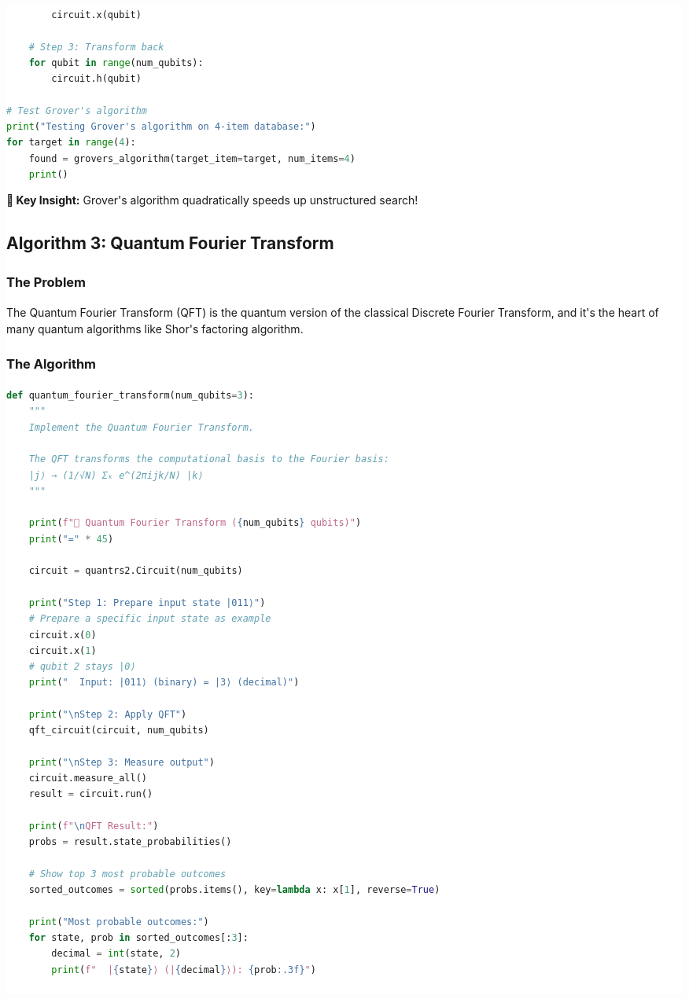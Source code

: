 ```python
        circuit.x(qubit)
    
    # Step 3: Transform back
    for qubit in range(num_qubits):
        circuit.h(qubit)

# Test Grover's algorithm
print("Testing Grover's algorithm on 4-item database:")
for target in range(4):
    found = grovers_algorithm(target_item=target, num_items=4)
    print()
```

**🎯 Key Insight:** Grover's algorithm quadratically speeds up unstructured search!

## Algorithm 3: Quantum Fourier Transform

### The Problem

The Quantum Fourier Transform (QFT) is the quantum version of the classical Discrete Fourier Transform, and it's the heart of many quantum algorithms like Shor's factoring algorithm.

### The Algorithm

```python
def quantum_fourier_transform(num_qubits=3):
    """
    Implement the Quantum Fourier Transform.
    
    The QFT transforms the computational basis to the Fourier basis:
    |j⟩ → (1/√N) Σₖ e^(2πijk/N) |k⟩
    """
    
    print(f"🌊 Quantum Fourier Transform ({num_qubits} qubits)")
    print("=" * 45)
    
    circuit = quantrs2.Circuit(num_qubits)
    
    print("Step 1: Prepare input state |011⟩")
    # Prepare a specific input state as example
    circuit.x(0)
    circuit.x(1)
    # qubit 2 stays |0⟩
    print("  Input: |011⟩ (binary) = |3⟩ (decimal)")
    
    print("\nStep 2: Apply QFT")
    qft_circuit(circuit, num_qubits)
    
    print("\nStep 3: Measure output")
    circuit.measure_all()
    result = circuit.run()
    
    print(f"\nQFT Result:")
    probs = result.state_probabilities()
    
    # Show top 3 most probable outcomes
    sorted_outcomes = sorted(probs.items(), key=lambda x: x[1], reverse=True)
    
    print("Most probable outcomes:")
    for state, prob in sorted_outcomes[:3]:
        decimal = int(state, 2)
        print(f"  |{state}⟩ (|{decimal}⟩): {prob:.3f}")
    
```